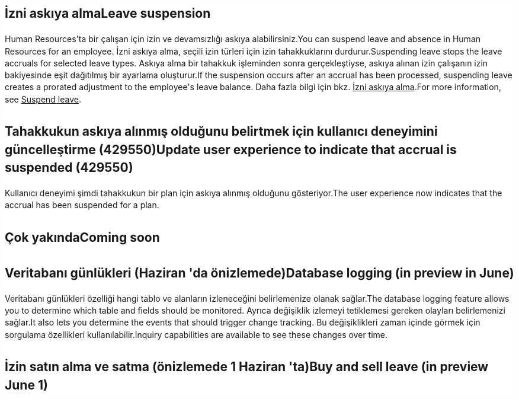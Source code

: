 ## <a name="leave-suspension"></a><span data-ttu-id="d5e64-128">İzni askıya alma</span><span class="sxs-lookup"><span data-stu-id="d5e64-128">Leave suspension</span></span>

<span data-ttu-id="d5e64-129">Human Resources'ta bir çalışan için izin ve devamsızlığı askıya alabilirsiniz.</span><span class="sxs-lookup"><span data-stu-id="d5e64-129">You can suspend leave and absence in Human Resources for an employee.</span></span> <span data-ttu-id="d5e64-130">İzni askıya alma, seçili izin türleri için izin tahakkuklarını durdurur.</span><span class="sxs-lookup"><span data-stu-id="d5e64-130">Suspending leave stops the leave accruals for selected leave types.</span></span> <span data-ttu-id="d5e64-131">Askıya alma bir tahakkuk işleminden sonra gerçekleştiyse, askıya alınan izin çalışanın izin bakiyesinde eşit dağıtılmış bir ayarlama oluşturur.</span><span class="sxs-lookup"><span data-stu-id="d5e64-131">If the suspension occurs after an accrual has been processed, suspending leave creates a prorated adjustment to the employee's leave balance.</span></span> <span data-ttu-id="d5e64-132">Daha fazla bilgi için bkz. [İzni askıya alma](hr-leave-and-absence-suspend-leave.md).</span><span class="sxs-lookup"><span data-stu-id="d5e64-132">For more information, see [Suspend leave](hr-leave-and-absence-suspend-leave.md).</span></span>

## <a name="update-user-experience-to-indicate-that-accrual-is-suspended-429550"></a><span data-ttu-id="d5e64-133">Tahakkukun askıya alınmış olduğunu belirtmek için kullanıcı deneyimini güncelleştirme (429550)</span><span class="sxs-lookup"><span data-stu-id="d5e64-133">Update user experience to indicate that accrual is suspended (429550)</span></span>

<span data-ttu-id="d5e64-134">Kullanıcı deneyimi şimdi tahakkukun bir plan için askıya alınmış olduğunu gösteriyor.</span><span class="sxs-lookup"><span data-stu-id="d5e64-134">The user experience now indicates that the accrual has been suspended for a plan.</span></span>

## <a name="coming-soon"></a><span data-ttu-id="d5e64-135">Çok yakında</span><span class="sxs-lookup"><span data-stu-id="d5e64-135">Coming soon</span></span>

## <a name="database-logging-in-preview-in-june"></a><span data-ttu-id="d5e64-136">Veritabanı günlükleri (Haziran 'da önizlemede)</span><span class="sxs-lookup"><span data-stu-id="d5e64-136">Database logging (in preview in June)</span></span>

<span data-ttu-id="d5e64-137">Veritabanı günlükleri özelliği hangi tablo ve alanların izleneceğini belirlemenize olanak sağlar.</span><span class="sxs-lookup"><span data-stu-id="d5e64-137">The database logging feature allows you to determine which table and fields should be monitored.</span></span> <span data-ttu-id="d5e64-138">Ayrıca değişiklik izlemeyi tetiklemesi gereken olayları belirlemenizi sağlar.</span><span class="sxs-lookup"><span data-stu-id="d5e64-138">It also lets you determine the events that should trigger change tracking.</span></span> <span data-ttu-id="d5e64-139">Bu değişiklikleri zaman içinde görmek için sorgulama özellikleri kullanılabilir.</span><span class="sxs-lookup"><span data-stu-id="d5e64-139">Inquiry capabilities are available to see these changes over time.</span></span>

## <a name="buy-and-sell-leave-in-preview-june-1"></a><span data-ttu-id="d5e64-140">İzin satın alma ve satma (önizlemede 1 Haziran 'ta)</span><span class="sxs-lookup"><span data-stu-id="d5e64-140">Buy and sell leave (in preview June 1)</span></span>
